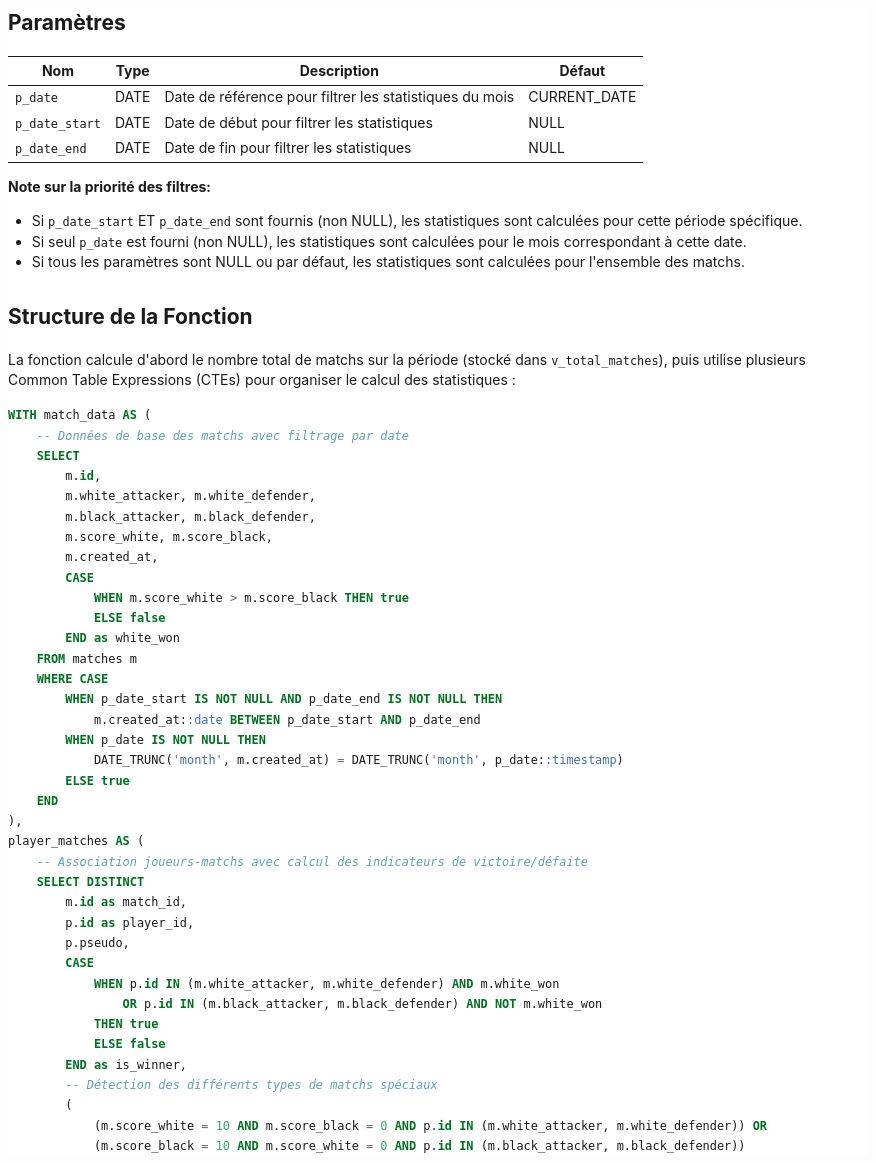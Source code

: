 ## Paramètres

| Nom | Type | Description | Défaut |
|-----|------|-------------|---------|
| `p_date` | DATE | Date de référence pour filtrer les statistiques du mois | CURRENT_DATE |
| `p_date_start` | DATE | Date de début pour filtrer les statistiques | NULL |
| `p_date_end` | DATE | Date de fin pour filtrer les statistiques | NULL |

**Note sur la priorité des filtres:**
- Si `p_date_start` ET `p_date_end` sont fournis (non NULL), les statistiques sont calculées pour cette période spécifique.
- Si seul `p_date` est fourni (non NULL), les statistiques sont calculées pour le mois correspondant à cette date.
- Si tous les paramètres sont NULL ou par défaut, les statistiques sont calculées pour l'ensemble des matchs.

## Structure de la Fonction

La fonction calcule d'abord le nombre total de matchs sur la période (stocké dans `v_total_matches`), puis utilise plusieurs Common Table Expressions (CTEs) pour organiser le calcul des statistiques :

```sql
WITH match_data AS (
    -- Données de base des matchs avec filtrage par date
    SELECT 
        m.id,
        m.white_attacker, m.white_defender,
        m.black_attacker, m.black_defender,
        m.score_white, m.score_black,
        m.created_at,
        CASE 
            WHEN m.score_white > m.score_black THEN true 
            ELSE false 
        END as white_won
    FROM matches m
    WHERE CASE 
        WHEN p_date_start IS NOT NULL AND p_date_end IS NOT NULL THEN
            m.created_at::date BETWEEN p_date_start AND p_date_end
        WHEN p_date IS NOT NULL THEN
            DATE_TRUNC('month', m.created_at) = DATE_TRUNC('month', p_date::timestamp)
        ELSE true
    END
),
player_matches AS (
    -- Association joueurs-matchs avec calcul des indicateurs de victoire/défaite
    SELECT DISTINCT
        m.id as match_id,
        p.id as player_id,
        p.pseudo,
        CASE 
            WHEN p.id IN (m.white_attacker, m.white_defender) AND m.white_won
                OR p.id IN (m.black_attacker, m.black_defender) AND NOT m.white_won
            THEN true
            ELSE false
        END as is_winner,
        -- Détection des différents types de matchs spéciaux
        (
            (m.score_white = 10 AND m.score_black = 0 AND p.id IN (m.white_attacker, m.white_defender)) OR
            (m.score_black = 10 AND m.score_white = 0 AND p.id IN (m.black_attacker, m.black_defender))
```